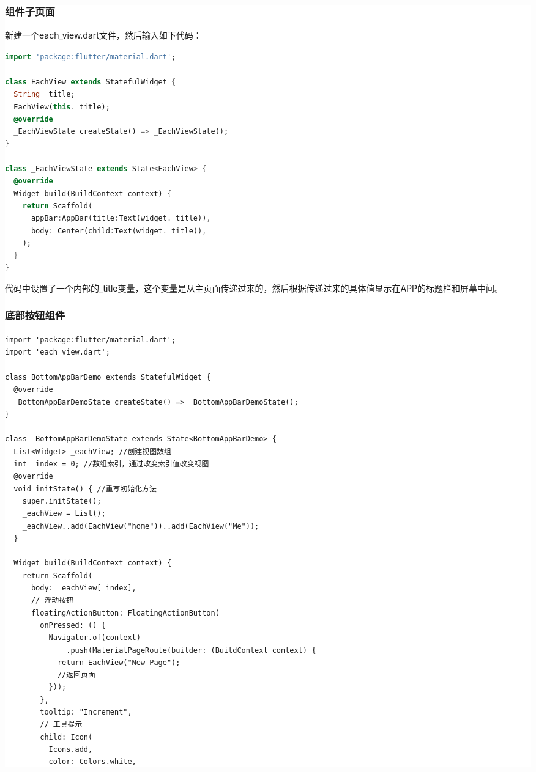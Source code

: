 ### 组件子页面

新建一个each_view.dart文件，然后输入如下代码：

``` each_view.dart
import 'package:flutter/material.dart';

class EachView extends StatefulWidget {
  String _title;
  EachView(this._title);
  @override
  _EachViewState createState() => _EachViewState();
}

class _EachViewState extends State<EachView> {
  @override
  Widget build(BuildContext context) {
    return Scaffold(
      appBar:AppBar(title:Text(widget._title)),
      body: Center(child:Text(widget._title)),
    );
  }
}
```

代码中设置了一个内部的_title变量，这个变量是从主页面传递过来的，然后根据传递过来的具体值显示在APP的标题栏和屏幕中间。

### 底部按钮组件

```
import 'package:flutter/material.dart';
import 'each_view.dart';

class BottomAppBarDemo extends StatefulWidget {
  @override
  _BottomAppBarDemoState createState() => _BottomAppBarDemoState();
}

class _BottomAppBarDemoState extends State<BottomAppBarDemo> {
  List<Widget> _eachView; //创建视图数组
  int _index = 0; //数组索引，通过改变索引值改变视图
  @override
  void initState() { //重写初始化方法
    super.initState();
    _eachView = List();
    _eachView..add(EachView("home"))..add(EachView("Me"));
  }

  Widget build(BuildContext context) {
    return Scaffold(
      body: _eachView[_index],
      // 浮动按钮
      floatingActionButton: FloatingActionButton(
        onPressed: () {
          Navigator.of(context)
              .push(MaterialPageRoute(builder: (BuildContext context) {
            return EachView("New Page");
            //返回页面
          }));
        },
        tooltip: "Increment",
        // 工具提示
        child: Icon(
          Icons.add,
          color: Colors.white,
```